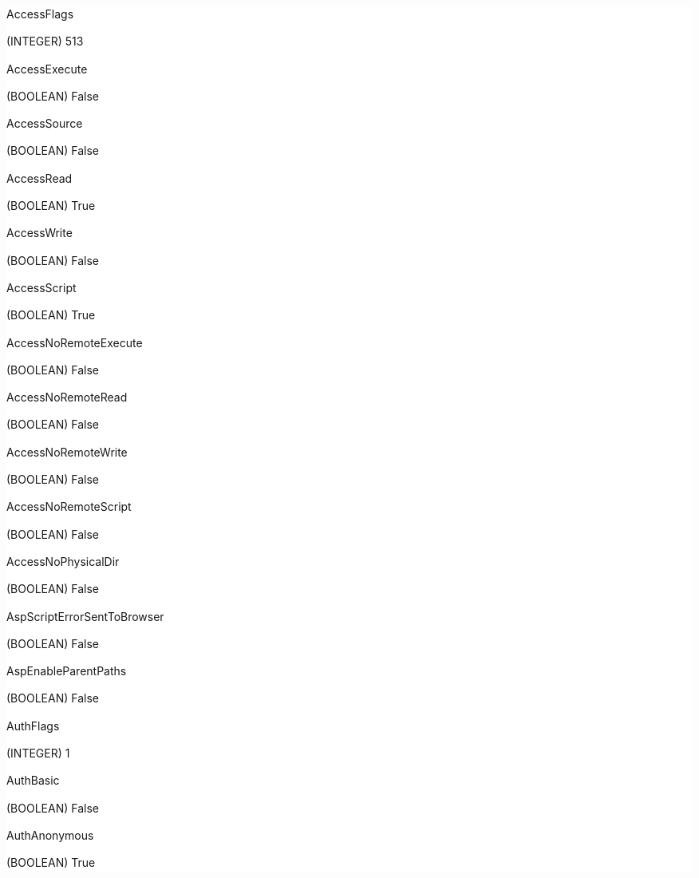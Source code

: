 <tr class="even">
<td style="border:1px solid black;"><p>AccessFlags</p></td>
<td style="border:1px solid black;"><p>(INTEGER) 513</p></td>
</tr>  
<tr class="odd">
<td style="border:1px solid black;"><p>AccessExecute</p></td>
<td style="border:1px solid black;"><p>(BOOLEAN) False</p></td>
</tr>  
<tr class="even">
<td style="border:1px solid black;"><p>AccessSource</p></td>
<td style="border:1px solid black;"><p>(BOOLEAN) False</p></td>
</tr>  
<tr class="odd">
<td style="border:1px solid black;"><p>AccessRead</p></td>
<td style="border:1px solid black;"><p>(BOOLEAN) True</p></td>
</tr>  
<tr class="even">
<td style="border:1px solid black;"><p>AccessWrite</p></td>
<td style="border:1px solid black;"><p>(BOOLEAN) False</p></td>
</tr>  
<tr class="odd">
<td style="border:1px solid black;"><p>AccessScript</p></td>
<td style="border:1px solid black;"><p>(BOOLEAN) True</p></td>
</tr>  
<tr class="even">
<td style="border:1px solid black;"><p>AccessNoRemoteExecute</p></td>
<td style="border:1px solid black;"><p>(BOOLEAN) False</p></td>
</tr>  
<tr class="odd">
<td style="border:1px solid black;"><p>AccessNoRemoteRead</p></td>
<td style="border:1px solid black;"><p>(BOOLEAN) False</p></td>
</tr>  
<tr class="even">
<td style="border:1px solid black;"><p>AccessNoRemoteWrite</p></td>
<td style="border:1px solid black;"><p>(BOOLEAN) False</p></td>
</tr>  
<tr class="odd">
<td style="border:1px solid black;"><p>AccessNoRemoteScript</p></td>
<td style="border:1px solid black;"><p>(BOOLEAN) False</p></td>
</tr>  
<tr class="even">
<td style="border:1px solid black;"><p>AccessNoPhysicalDir</p></td>
<td style="border:1px solid black;"><p>(BOOLEAN) False</p></td>
</tr>  
<tr class="odd">
<td style="border:1px solid black;"><p>AspScriptErrorSentToBrowser</p></td>
<td style="border:1px solid black;"><p>(BOOLEAN) False</p></td>
</tr>  
<tr class="even">
<td style="border:1px solid black;"><p>AspEnableParentPaths</p></td>
<td style="border:1px solid black;"><p>(BOOLEAN) False</p></td>
</tr>  
<tr class="odd">
<td style="border:1px solid black;"><p>AuthFlags</p></td>
<td style="border:1px solid black;"><p>(INTEGER) 1</p></td>
</tr>  
<tr class="even">
<td style="border:1px solid black;"><p>AuthBasic</p></td>
<td style="border:1px solid black;"><p>(BOOLEAN) False</p></td>
</tr>  
<tr class="odd">
<td style="border:1px solid black;"><p>AuthAnonymous</p></td>
<td style="border:1px solid black;"><p>(BOOLEAN) True</p></td>
</tr>  